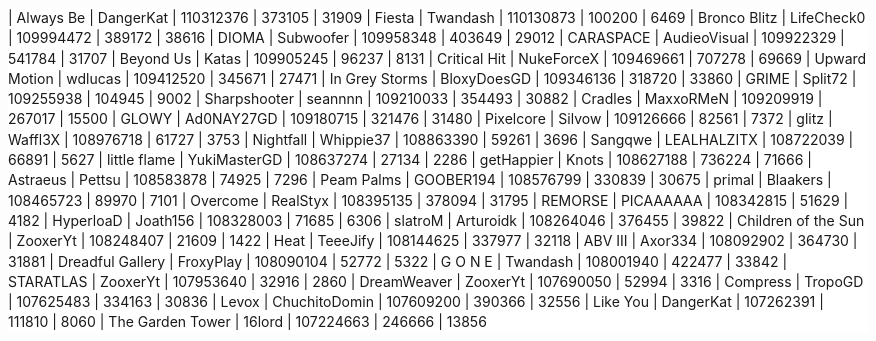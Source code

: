 | Always Be | DangerKat | 110312376 | 373105 | 31909
| Fiesta | Twandash | 110130873 | 100200 | 6469
| Bronco Blitz | LifeCheck0 | 109994472 | 389172 | 38616
| DIOMA | Subwoofer | 109958348 | 403649 | 29012
| CARASPACE | AudieoVisual | 109922329 | 541784 | 31707
| Beyond Us | Katas | 109905245 | 96237 | 8131
| Critical Hit | NukeForceX | 109469661 | 707278 | 69669
| Upward Motion | wdlucas | 109412520 | 345671 | 27471
| In Grey Storms | BloxyDoesGD | 109346136 | 318720 | 33860
| GRIME | Split72 | 109255938 | 104945 | 9002
| Sharpshooter | seannnn | 109210033 | 354493 | 30882
| Cradles | MaxxoRMeN | 109209919 | 267017 | 15500
| GLOWY | Ad0NAY27GD | 109180715 | 321476 | 31480
| Pixelcore | Silvow | 109126666 | 82561 | 7372
| glitz | Waffl3X | 108976718 | 61727 | 3753
| Nightfall | Whippie37 | 108863390 | 59261 | 3696
| Sangqwe | LEALHALZITX | 108722039 | 66891 | 5627
| little flame | YukiMasterGD | 108637274 | 27134 | 2286
| getHappier | Knots | 108627188 | 736224 | 71666
| Astraeus | Pettsu | 108583878 | 74925 | 7296
| Peam Palms | GOOBER194 | 108576799 | 330839 | 30675
| primal | Blaakers | 108465723 | 89970 | 7101
| Overcome | RealStyx | 108395135 | 378094 | 31795
| REMORSE | PICAAAAAA | 108342815 | 51629 | 4182
| HyperloaD | Joath156 | 108328003 | 71685 | 6306
| slatroM | Arturoidk | 108264046 | 376455 | 39822
| Children of the Sun | ZooxerYt | 108248407 | 21609 | 1422
| Heat | TeeeJify | 108144625 | 337977 | 32118
| ABV III | Axor334 | 108092902 | 364730 | 31881
| Dreadful Gallery | FroxyPlay | 108090104 | 52772 | 5322
| G O N E | Twandash | 108001940 | 422477 | 33842
| STARATLAS | ZooxerYt | 107953640 | 32916 | 2860
| DreamWeaver | ZooxerYt | 107690050 | 52994 | 3316
| Compress | TropoGD | 107625483 | 334163 | 30836
| Levox | ChuchitoDomin | 107609200 | 390366 | 32556
| Like You | DangerKat | 107262391 | 111810 | 8060
| The Garden Tower | 16lord | 107224663 | 246666 | 13856